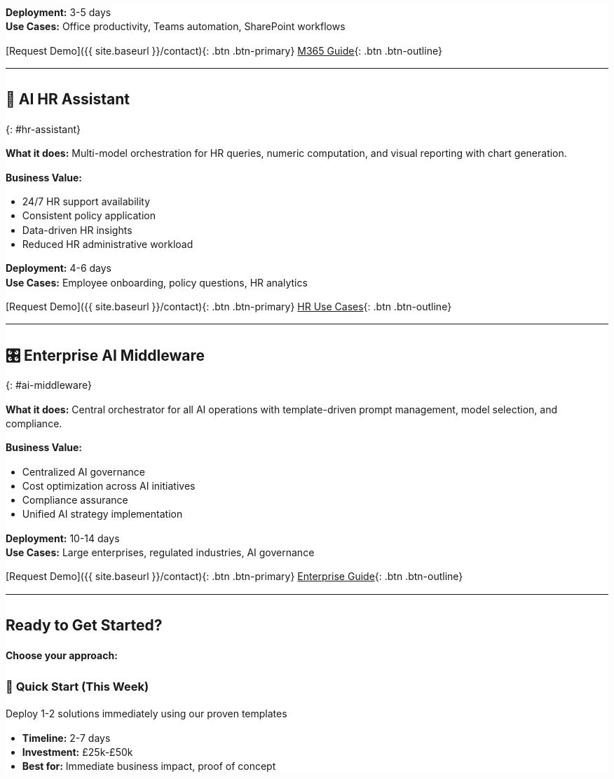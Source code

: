 **Deployment:** 3-5 days  
**Use Cases:** Office productivity, Teams automation, SharePoint workflows

[Request Demo]({{ site.baseurl }}/contact){: .btn .btn-primary} [M365 Guide](#){: .btn .btn-outline}

---

## 👥 AI HR Assistant
{: #hr-assistant}

**What it does:** Multi-model orchestration for HR queries, numeric computation, and visual reporting with chart generation.

**Business Value:**
- 24/7 HR support availability
- Consistent policy application
- Data-driven HR insights
- Reduced HR administrative workload

**Deployment:** 4-6 days  
**Use Cases:** Employee onboarding, policy questions, HR analytics

[Request Demo]({{ site.baseurl }}/contact){: .btn .btn-primary} [HR Use Cases](#){: .btn .btn-outline}

---

## 🎛️ Enterprise AI Middleware
{: #ai-middleware}

**What it does:** Central orchestrator for all AI operations with template-driven prompt management, model selection, and compliance.

**Business Value:**
- Centralized AI governance
- Cost optimization across AI initiatives
- Compliance assurance
- Unified AI strategy implementation

**Deployment:** 10-14 days  
**Use Cases:** Large enterprises, regulated industries, AI governance

[Request Demo]({{ site.baseurl }}/contact){: .btn .btn-primary} [Enterprise Guide](#){: .btn .btn-outline}

---

## Ready to Get Started?

**Choose your approach:**

### 🚀 **Quick Start** (This Week)
Deploy 1-2 solutions immediately using our proven templates
- **Timeline:** 2-7 days
- **Investment:** £25k-£50k
- **Best for:** Immediate business impact, proof of concept
